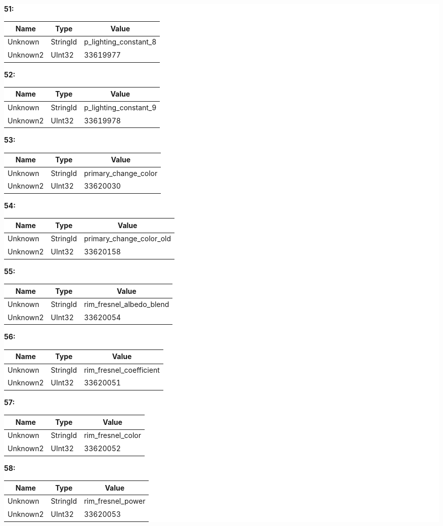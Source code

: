 
**51:**

Name	| Type	| Value
---	|---	|---	|
Unknown	|StringId	|p_lighting_constant_8
Unknown2	|UInt32	|33619977


**52:**

Name	| Type	| Value
---	|---	|---	|
Unknown	|StringId	|p_lighting_constant_9
Unknown2	|UInt32	|33619978


**53:**

Name	| Type	| Value
---	|---	|---	|
Unknown	|StringId	|primary_change_color
Unknown2	|UInt32	|33620030


**54:**

Name	| Type	| Value
---	|---	|---	|
Unknown	|StringId	|primary_change_color_old
Unknown2	|UInt32	|33620158


**55:**

Name	| Type	| Value
---	|---	|---	|
Unknown	|StringId	|rim_fresnel_albedo_blend
Unknown2	|UInt32	|33620054


**56:**

Name	| Type	| Value
---	|---	|---	|
Unknown	|StringId	|rim_fresnel_coefficient
Unknown2	|UInt32	|33620051


**57:**

Name	| Type	| Value
---	|---	|---	|
Unknown	|StringId	|rim_fresnel_color
Unknown2	|UInt32	|33620052


**58:**

Name	| Type	| Value
---	|---	|---	|
Unknown	|StringId	|rim_fresnel_power
Unknown2	|UInt32	|33620053
